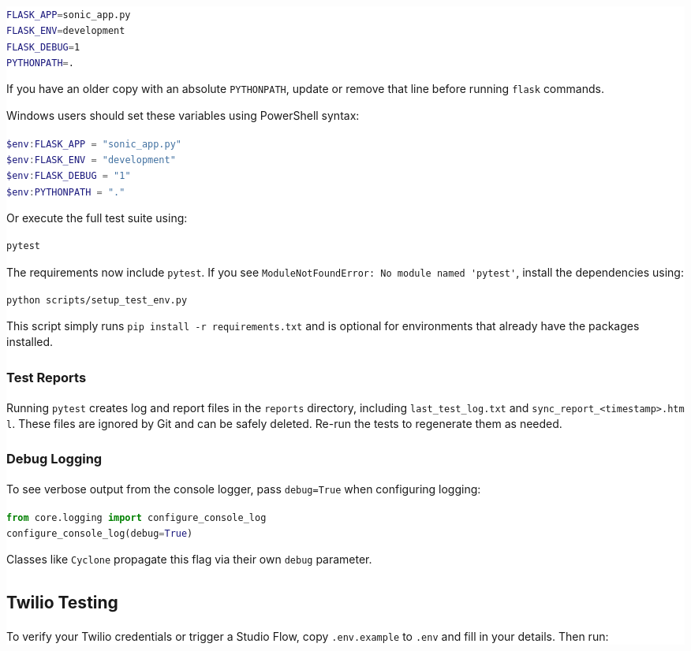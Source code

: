 ```bash
FLASK_APP=sonic_app.py
FLASK_ENV=development
FLASK_DEBUG=1
PYTHONPATH=.
```
If you have an older copy with an absolute `PYTHONPATH`, update or remove that
line before running `flask` commands.

Windows users should set these variables using PowerShell syntax:

```powershell
$env:FLASK_APP = "sonic_app.py"
$env:FLASK_ENV = "development"
$env:FLASK_DEBUG = "1"
$env:PYTHONPATH = "."
```

Or execute the full test suite using:

```bash
pytest
```

The requirements now include `pytest`. If you see
`ModuleNotFoundError: No module named 'pytest'`, install the
dependencies using:

```bash
python scripts/setup_test_env.py
```
This script simply runs `pip install -r requirements.txt` and is
optional for environments that already have the packages installed.

### Test Reports

Running `pytest` creates log and report files in the `reports` directory,
including `last_test_log.txt` and `sync_report_<timestamp>.html`. These files
are ignored by Git and can be safely deleted. Re-run the tests to regenerate
them as needed.
### Debug Logging

To see verbose output from the console logger, pass `debug=True` when
configuring logging:

```python
from core.logging import configure_console_log
configure_console_log(debug=True)
```

Classes like `Cyclone` propagate this flag via their own `debug` parameter.

## Twilio Testing

To verify your Twilio credentials or trigger a Studio Flow, copy `.env.example` to
`.env` and fill in your details. Then run:
